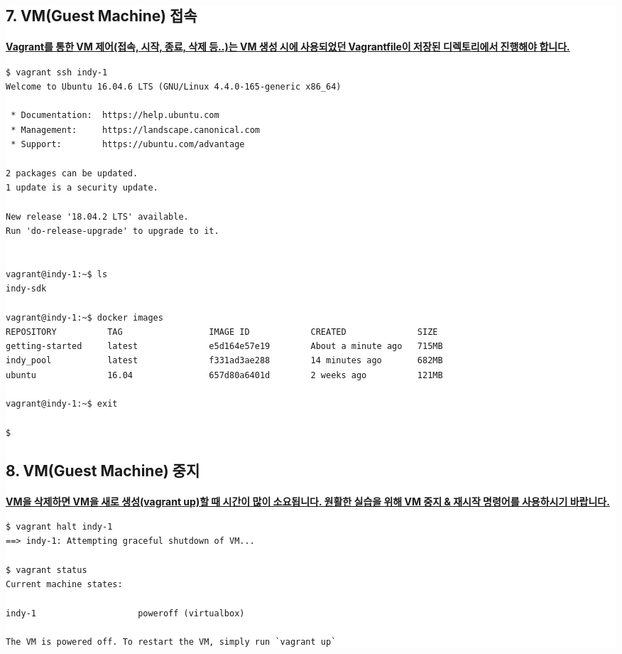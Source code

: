 

## 7. VM(Guest Machine) 접속

**<u>Vagrant를 통한 VM 제어(접속, 시작, 종료, 삭제 등..)는 VM 생성 시에 사용되었던 Vagrantfile이 저장된 디렉토리에서 진행해야 합니다.</u>**

```shell
$ vagrant ssh indy-1
Welcome to Ubuntu 16.04.6 LTS (GNU/Linux 4.4.0-165-generic x86_64)

 * Documentation:  https://help.ubuntu.com
 * Management:     https://landscape.canonical.com
 * Support:        https://ubuntu.com/advantage

2 packages can be updated.
1 update is a security update.

New release '18.04.2 LTS' available.
Run 'do-release-upgrade' to upgrade to it.


vagrant@indy-1:~$ ls
indy-sdk

vagrant@indy-1:~$ docker images
REPOSITORY          TAG                 IMAGE ID            CREATED              SIZE
getting-started     latest              e5d164e57e19        About a minute ago   715MB
indy_pool           latest              f331ad3ae288        14 minutes ago       682MB
ubuntu              16.04               657d80a6401d        2 weeks ago          121MB

vagrant@indy-1:~$ exit

$
```



## 8. VM(Guest Machine) 중지

**<u>VM을 삭제하면 VM을 새로 생성(vagrant up)할 때 시간이 많이 소요됩니다. 원활한 실습을 위해 VM 중지 & 재시작 명령어를 사용하시기 바랍니다.</u>**

```shell
$ vagrant halt indy-1
==> indy-1: Attempting graceful shutdown of VM...

$ vagrant status
Current machine states:

indy-1                    poweroff (virtualbox)

The VM is powered off. To restart the VM, simply run `vagrant up`
```


